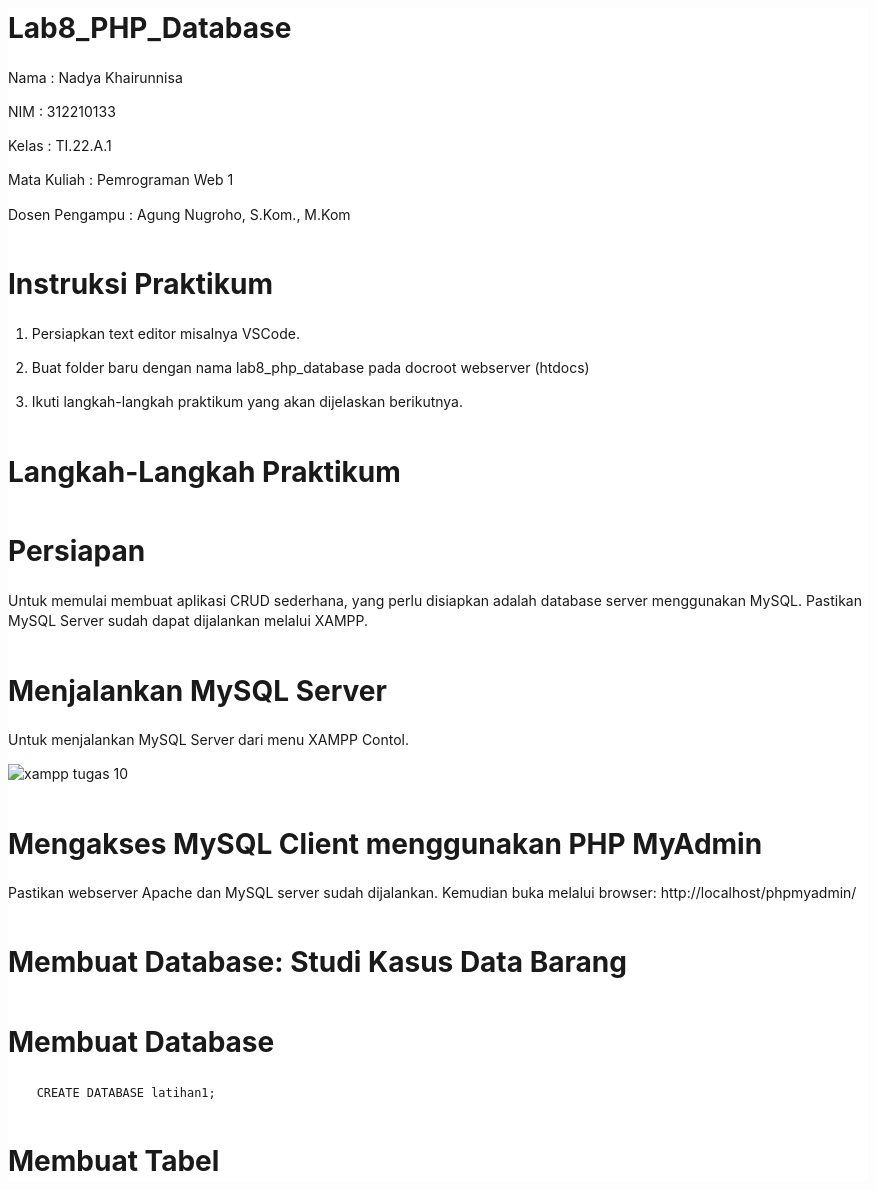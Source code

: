 # Lab8_PHP_Database

Nama            : Nadya Khairunnisa

NIM             : 312210133

Kelas           : TI.22.A.1

Mata Kuliah     : Pemrograman Web 1

Dosen Pengampu  : Agung Nugroho, S.Kom., M.Kom

# Instruksi Praktikum

1. Persiapkan text editor misalnya VSCode.
   
2. Buat folder baru dengan nama lab8_php_database pada docroot webserver (htdocs)

3. Ikuti langkah-langkah praktikum yang akan dijelaskan berikutnya.

# Langkah-Langkah Praktikum

# Persiapan

Untuk memulai membuat aplikasi CRUD sederhana, yang perlu disiapkan adalah database server menggunakan MySQL. Pastikan MySQL Server sudah dapat dijalankan melalui XAMPP.

# Menjalankan MySQL Server

Untuk menjalankan MySQL Server dari menu XAMPP Contol.

![xampp tugas 10](https://github.com/nadyakhorun/Lab8_PHP_Database/assets/115801823/381de1ae-86b1-4b57-9e50-e87c70bd1222)

# Mengakses MySQL Client menggunakan PHP MyAdmin

Pastikan webserver Apache dan MySQL server sudah dijalankan. Kemudian buka melalui browser: http://localhost/phpmyadmin/

# Membuat Database: Studi Kasus Data Barang

# Membuat Database

        CREATE DATABASE latihan1;

# Membuat Tabel
